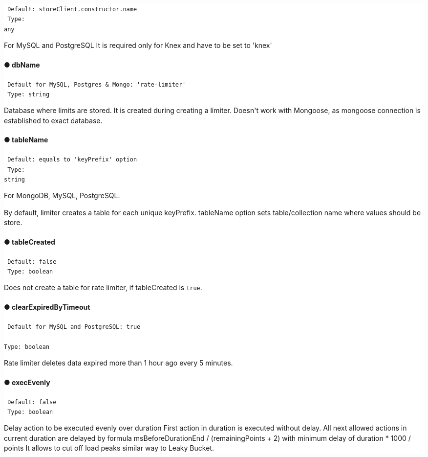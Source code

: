 <code> Default: storeClient.constructor.name</code>
<br>
<code> Type: any</code>
<br>

For MySQL and PostgreSQL
It is required only for Knex and have to be set to 'knex'

#### ● dbName

<code> Default for MySQL, Postgres & Mongo: 'rate-limiter'</code>
<br>
<code> Type: string</code>
<br>

Database where limits are stored. It is created during creating a limiter. Doesn't work with Mongoose, as mongoose connection is established to exact database.

#### ● tableName

<code> Default: equals to 'keyPrefix' option</code>
<br>
<code> Type: string</code>
<br>

For MongoDB, MySQL, PostgreSQL.

By default, limiter creates a table for each unique keyPrefix. tableName option sets table/collection name where values should be store.

#### ● tableCreated

<code> Default: false</code>
<br>
<code> Type: boolean</code>
<br>

Does not create a table for rate limiter, if tableCreated is <code>true</code>.

#### ● clearExpiredByTimeout

<code> Default for MySQL and PostgreSQL: true</code>
<br>
<code> Type: boolean</code>
<br>

Rate limiter deletes data expired more than 1 hour ago every 5 minutes.

#### ● execEvenly

<code> Default: false</code>
<br>
<code> Type: boolean</code>
<br>

Delay action to be executed evenly over duration First action in duration is executed without delay. All next allowed actions in current duration are delayed by formula msBeforeDurationEnd / (remainingPoints + 2) with minimum delay of duration \* 1000 / points It allows to cut off load peaks similar way to Leaky Bucket.

